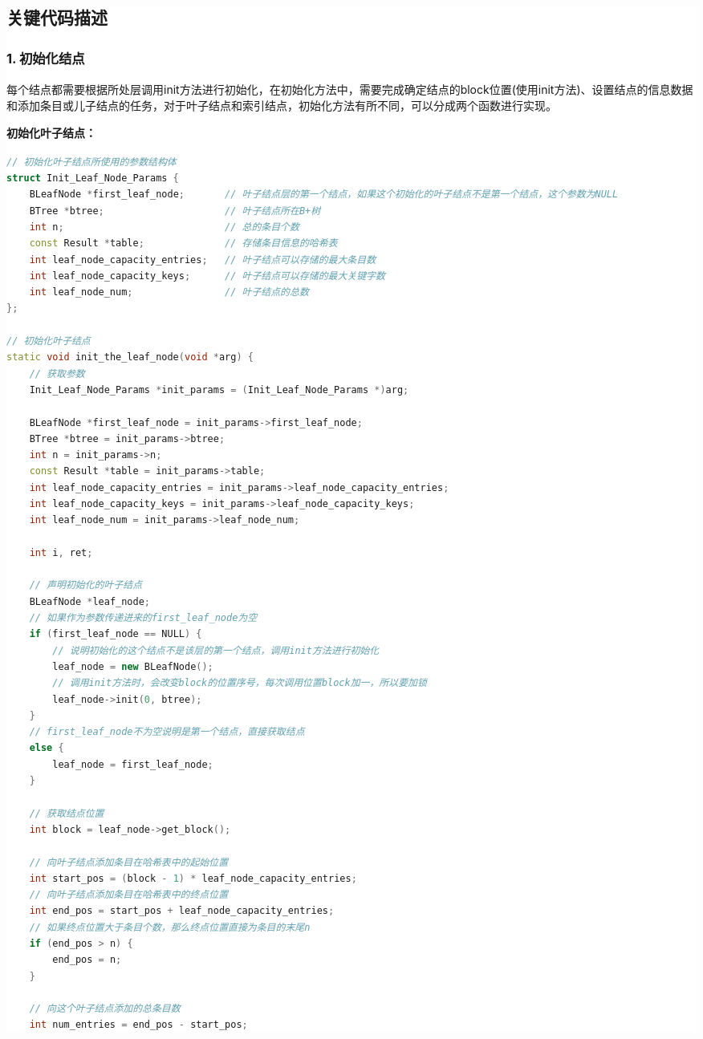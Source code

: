 ## 关键代码描述

### 1. 初始化结点

每个结点都需要根据所处层调用init方法进行初始化，在初始化方法中，需要完成确定结点的block位置(使用init方法)、设置结点的信息数据和添加条目或儿子结点的任务，对于叶子结点和索引结点，初始化方法有所不同，可以分成两个函数进行实现。

**初始化叶子结点：**

```cpp
// 初始化叶子结点所使用的参数结构体
struct Init_Leaf_Node_Params {
    BLeafNode *first_leaf_node;       // 叶子结点层的第一个结点，如果这个初始化的叶子结点不是第一个结点，这个参数为NULL
    BTree *btree;                     // 叶子结点所在B+树
    int n;                            // 总的条目个数
    const Result *table;              // 存储条目信息的哈希表
    int leaf_node_capacity_entries;   // 叶子结点可以存储的最大条目数
    int leaf_node_capacity_keys;      // 叶子结点可以存储的最大关键字数
    int leaf_node_num;                // 叶子结点的总数
};

// 初始化叶子结点
static void init_the_leaf_node(void *arg) {
    // 获取参数
    Init_Leaf_Node_Params *init_params = (Init_Leaf_Node_Params *)arg;

    BLeafNode *first_leaf_node = init_params->first_leaf_node;
    BTree *btree = init_params->btree;
    int n = init_params->n;
    const Result *table = init_params->table;
    int leaf_node_capacity_entries = init_params->leaf_node_capacity_entries;
    int leaf_node_capacity_keys = init_params->leaf_node_capacity_keys;
    int leaf_node_num = init_params->leaf_node_num;

    int i, ret;

    // 声明初始化的叶子结点
    BLeafNode *leaf_node;
    // 如果作为参数传递进来的first_leaf_node为空
    if (first_leaf_node == NULL) {
        // 说明初始化的这个结点不是该层的第一个结点，调用init方法进行初始化
        leaf_node = new BLeafNode();
        // 调用init方法时，会改变block的位置序号，每次调用位置block加一，所以要加锁
        leaf_node->init(0, btree);
    }
    // first_leaf_node不为空说明是第一个结点，直接获取结点
    else {
        leaf_node = first_leaf_node;
    }

    // 获取结点位置
    int block = leaf_node->get_block();

    // 向叶子结点添加条目在哈希表中的起始位置
    int start_pos = (block - 1) * leaf_node_capacity_entries;
    // 向叶子结点添加条目在哈希表中的终点位置
    int end_pos = start_pos + leaf_node_capacity_entries;
    // 如果终点位置大于条目个数，那么终点位置直接为条目的末尾n
    if (end_pos > n) {
        end_pos = n;
    }

    // 向这个叶子结点添加的总条目数
    int num_entries = end_pos - start_pos;
```